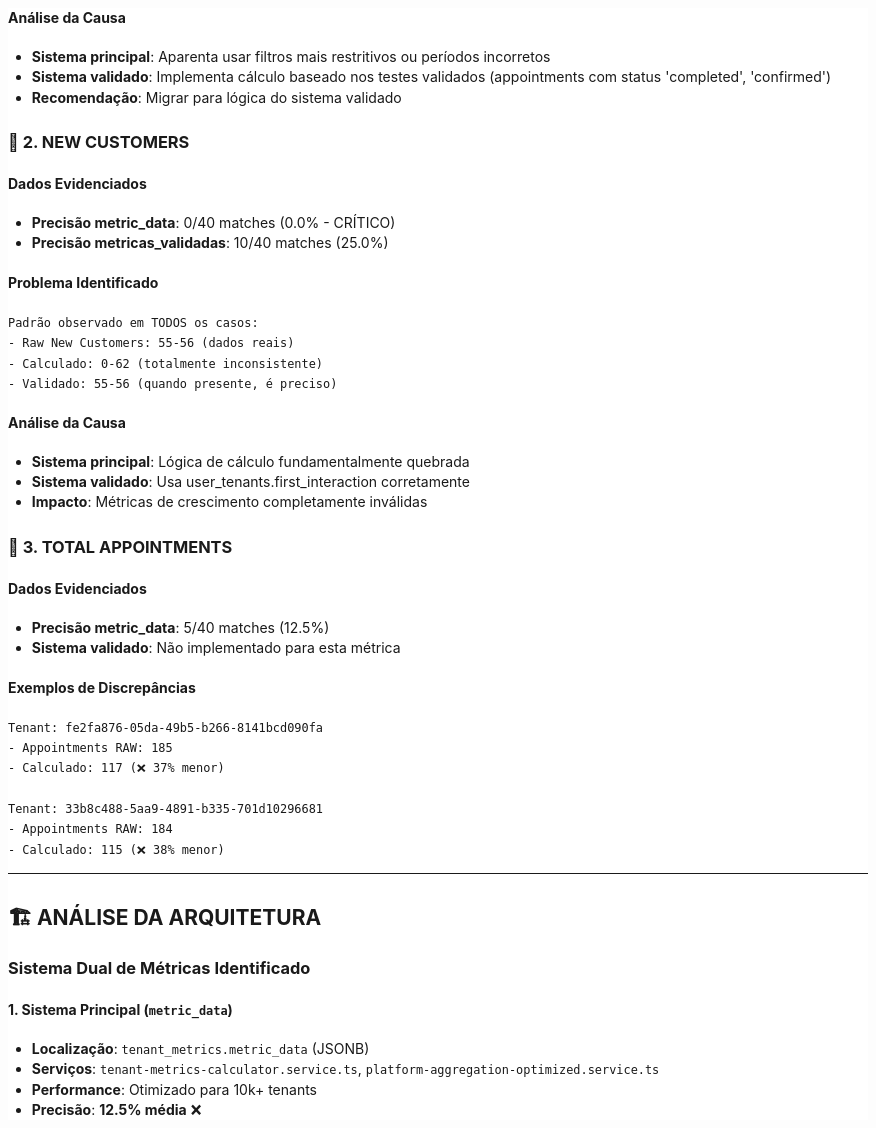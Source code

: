 #### **Análise da Causa**
- **Sistema principal**: Aparenta usar filtros mais restritivos ou períodos incorretos
- **Sistema validado**: Implementa cálculo baseado nos testes validados (appointments com status 'completed', 'confirmed')
- **Recomendação**: Migrar para lógica do sistema validado

### 👥 **2. NEW CUSTOMERS** 

#### **Dados Evidenciados**
- **Precisão metric_data**: 0/40 matches (0.0% - CRÍTICO)
- **Precisão metricas_validadas**: 10/40 matches (25.0%)

#### **Problema Identificado**
```
Padrão observado em TODOS os casos:
- Raw New Customers: 55-56 (dados reais)
- Calculado: 0-62 (totalmente inconsistente)
- Validado: 55-56 (quando presente, é preciso)
```

#### **Análise da Causa**
- **Sistema principal**: Lógica de cálculo fundamentalmente quebrada
- **Sistema validado**: Usa user_tenants.first_interaction corretamente
- **Impacto**: Métricas de crescimento completamente inválidas

### 📅 **3. TOTAL APPOINTMENTS**

#### **Dados Evidenciados**
- **Precisão metric_data**: 5/40 matches (12.5%)
- **Sistema validado**: Não implementado para esta métrica

#### **Exemplos de Discrepâncias**
```
Tenant: fe2fa876-05da-49b5-b266-8141bcd090fa
- Appointments RAW: 185
- Calculado: 117 (❌ 37% menor)

Tenant: 33b8c488-5aa9-4891-b335-701d10296681
- Appointments RAW: 184  
- Calculado: 115 (❌ 38% menor)
```

---

## 🏗️ ANÁLISE DA ARQUITETURA

### **Sistema Dual de Métricas Identificado**

#### **1. Sistema Principal (`metric_data`)**
- **Localização**: `tenant_metrics.metric_data` (JSONB)
- **Serviços**: `tenant-metrics-calculator.service.ts`, `platform-aggregation-optimized.service.ts`
- **Performance**: Otimizado para 10k+ tenants
- **Precisão**: **12.5% média** ❌
